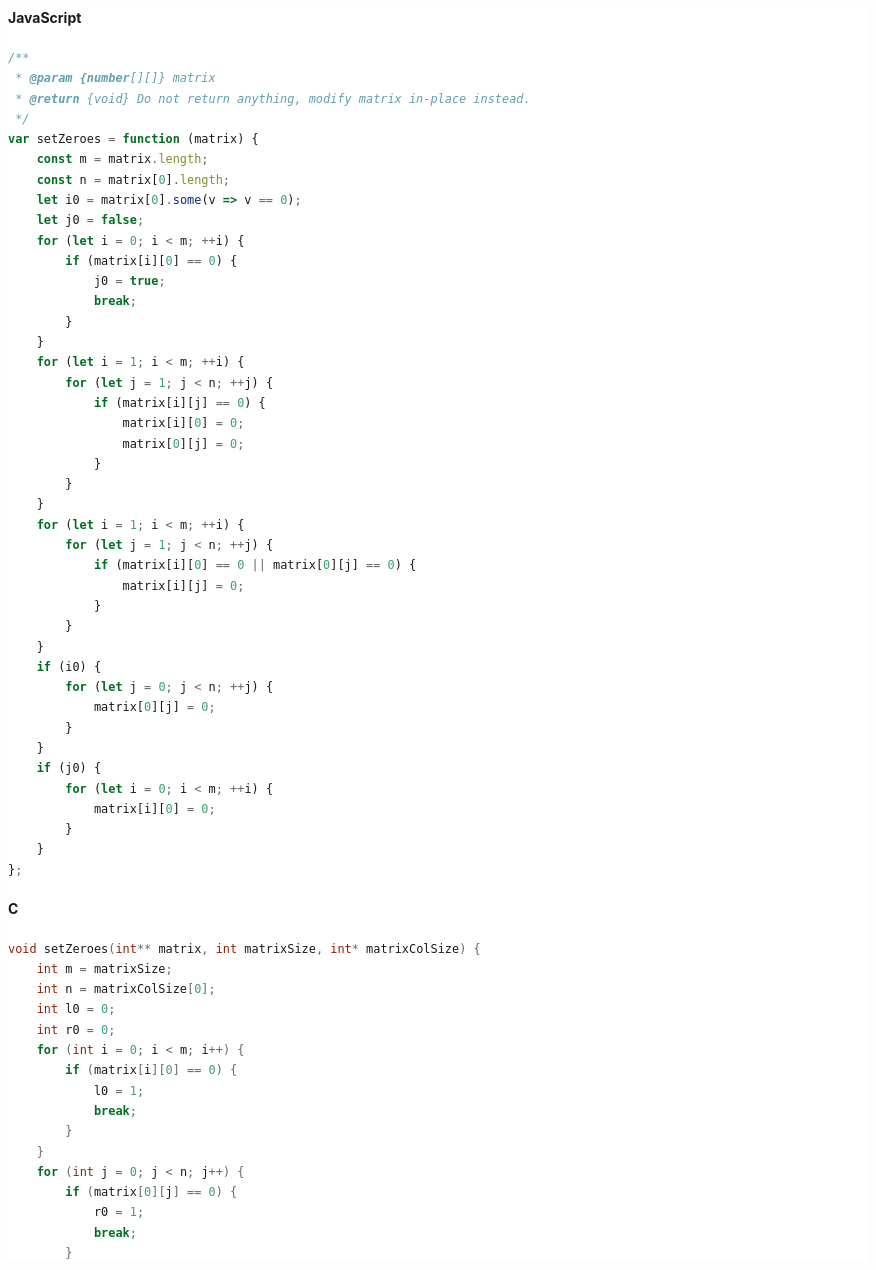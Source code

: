 #### JavaScript

```js
/**
 * @param {number[][]} matrix
 * @return {void} Do not return anything, modify matrix in-place instead.
 */
var setZeroes = function (matrix) {
    const m = matrix.length;
    const n = matrix[0].length;
    let i0 = matrix[0].some(v => v == 0);
    let j0 = false;
    for (let i = 0; i < m; ++i) {
        if (matrix[i][0] == 0) {
            j0 = true;
            break;
        }
    }
    for (let i = 1; i < m; ++i) {
        for (let j = 1; j < n; ++j) {
            if (matrix[i][j] == 0) {
                matrix[i][0] = 0;
                matrix[0][j] = 0;
            }
        }
    }
    for (let i = 1; i < m; ++i) {
        for (let j = 1; j < n; ++j) {
            if (matrix[i][0] == 0 || matrix[0][j] == 0) {
                matrix[i][j] = 0;
            }
        }
    }
    if (i0) {
        for (let j = 0; j < n; ++j) {
            matrix[0][j] = 0;
        }
    }
    if (j0) {
        for (let i = 0; i < m; ++i) {
            matrix[i][0] = 0;
        }
    }
};
```

#### C

```c
void setZeroes(int** matrix, int matrixSize, int* matrixColSize) {
    int m = matrixSize;
    int n = matrixColSize[0];
    int l0 = 0;
    int r0 = 0;
    for (int i = 0; i < m; i++) {
        if (matrix[i][0] == 0) {
            l0 = 1;
            break;
        }
    }
    for (int j = 0; j < n; j++) {
        if (matrix[0][j] == 0) {
            r0 = 1;
            break;
        }
```